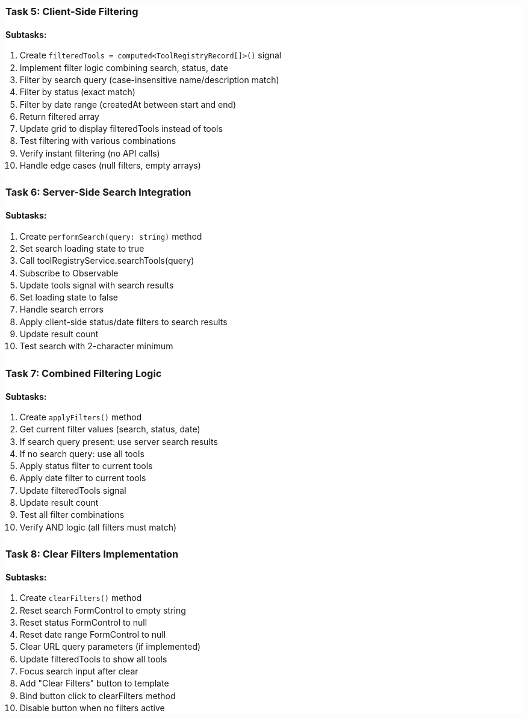 ### Task 5: Client-Side Filtering

**Subtasks:**

1. Create `filteredTools = computed<ToolRegistryRecord[]>()` signal
2. Implement filter logic combining search, status, date
3. Filter by search query (case-insensitive name/description match)
4. Filter by status (exact match)
5. Filter by date range (createdAt between start and end)
6. Return filtered array
7. Update grid to display filteredTools instead of tools
8. Test filtering with various combinations
9. Verify instant filtering (no API calls)
10. Handle edge cases (null filters, empty arrays)

### Task 6: Server-Side Search Integration

**Subtasks:**

1. Create `performSearch(query: string)` method
2. Set search loading state to true
3. Call toolRegistryService.searchTools(query)
4. Subscribe to Observable
5. Update tools signal with search results
6. Set loading state to false
7. Handle search errors
8. Apply client-side status/date filters to search results
9. Update result count
10. Test search with 2-character minimum

### Task 7: Combined Filtering Logic

**Subtasks:**

1. Create `applyFilters()` method
2. Get current filter values (search, status, date)
3. If search query present: use server search results
4. If no search query: use all tools
5. Apply status filter to current tools
6. Apply date filter to current tools
7. Update filteredTools signal
8. Update result count
9. Test all filter combinations
10. Verify AND logic (all filters must match)

### Task 8: Clear Filters Implementation

**Subtasks:**

1. Create `clearFilters()` method
2. Reset search FormControl to empty string
3. Reset status FormControl to null
4. Reset date range FormControl to null
5. Clear URL query parameters (if implemented)
6. Update filteredTools to show all tools
7. Focus search input after clear
8. Add "Clear Filters" button to template
9. Bind button click to clearFilters method
10. Disable button when no filters active
